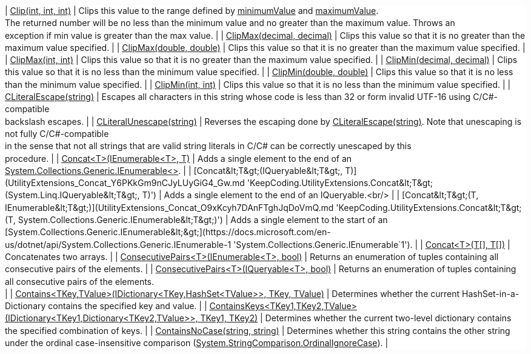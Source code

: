 | [Clip(int, int, int)](UtilityExtensions_Clip_8sM94CuteOK_ff4uf3rD9g.md 'KeepCoding.UtilityExtensions.Clip(int, int, int)') | Clips this value to the range defined by [minimumValue](UtilityExtensions_Clip_8sM94CuteOK_ff4uf3rD9g.md#KeepCoding_UtilityExtensions_Clip(int_int_int)_minimumValue 'KeepCoding.UtilityExtensions.Clip(int, int, int).minimumValue') and [maximumValue](UtilityExtensions_Clip_8sM94CuteOK_ff4uf3rD9g.md#KeepCoding_UtilityExtensions_Clip(int_int_int)_maximumValue 'KeepCoding.UtilityExtensions.Clip(int, int, int).maximumValue').<br/>The returned number will be no less than the minimum value and no greater than the maximum value. Throws an<br/>exception if min value is greater than the max value. |
| [ClipMax(decimal, decimal)](UtilityExtensions_ClipMax_LZX7ngNcoqAhGliFsYP5wA.md 'KeepCoding.UtilityExtensions.ClipMax(decimal, decimal)') | Clips this value so that it is no greater than the maximum value specified. |
| [ClipMax(double, double)](UtilityExtensions_ClipMax_Yrvg3SlotVd8BiUDPIQ3mQ.md 'KeepCoding.UtilityExtensions.ClipMax(double, double)') | Clips this value so that it is no greater than the maximum value specified. |
| [ClipMax(int, int)](UtilityExtensions_ClipMax_Xueaio44DhBHbyp4zyPJyQ.md 'KeepCoding.UtilityExtensions.ClipMax(int, int)') | Clips this value so that it is no greater than the maximum value specified. |
| [ClipMin(decimal, decimal)](UtilityExtensions_ClipMin_+XbfRGOpZgkb+aZIOCHPOA.md 'KeepCoding.UtilityExtensions.ClipMin(decimal, decimal)') | Clips this value so that it is no less than the minimum value specified. |
| [ClipMin(double, double)](UtilityExtensions_ClipMin_lTzhj4k_Fk3KXosDL85cNQ.md 'KeepCoding.UtilityExtensions.ClipMin(double, double)') | Clips this value so that it is no less than the minimum value specified. |
| [ClipMin(int, int)](UtilityExtensions_ClipMin_XznVumLHzpesS502VKj5Tw.md 'KeepCoding.UtilityExtensions.ClipMin(int, int)') | Clips this value so that it is no less than the minimum value specified. |
| [CLiteralEscape(string)](UtilityExtensions_CLiteralEscape_ZW3Y7Ny6Fqf8Zm9ZxcKQZw.md 'KeepCoding.UtilityExtensions.CLiteralEscape(string)') | Escapes all characters in this string whose code is less than 32 or form invalid UTF-16 using C/C#-compatible<br/>backslash escapes. |
| [CLiteralUnescape(string)](UtilityExtensions_CLiteralUnescape_O+YakHYposeRveNmliSmBg.md 'KeepCoding.UtilityExtensions.CLiteralUnescape(string)') | Reverses the escaping done by [CLiteralEscape(string)](UtilityExtensions_CLiteralEscape_ZW3Y7Ny6Fqf8Zm9ZxcKQZw.md 'KeepCoding.UtilityExtensions.CLiteralEscape(string)'). Note that unescaping is not fully C/C#-compatible<br/>in the sense that not all strings that are valid string literals in C/C# can be correctly unescaped by this<br/>procedure. |
| [Concat&lt;T&gt;(IEnumerable&lt;T&gt;, T)](UtilityExtensions_Concat_ChT9xD98clPdUdt8SQdGOQ.md 'KeepCoding.UtilityExtensions.Concat&lt;T&gt;(System.Collections.Generic.IEnumerable&lt;T&gt;, T)') | Adds a single element to the end of an [System.Collections.Generic.IEnumerable&lt;&gt;](https://docs.microsoft.com/en-us/dotnet/api/System.Collections.Generic.IEnumerable-1 'System.Collections.Generic.IEnumerable`1'). |
| [Concat&lt;T&gt;(IQueryable&lt;T&gt;, T)](UtilityExtensions_Concat_Y6PKkGm9nCJyLUyGiG4_Gw.md 'KeepCoding.UtilityExtensions.Concat&lt;T&gt;(System.Linq.IQueryable&lt;T&gt;, T)') | Adds a single element to the end of an IQueryable.<br/> |
| [Concat&lt;T&gt;(T, IEnumerable&lt;T&gt;)](UtilityExtensions_Concat_O9xKcyh7DAnFTghJqDoVmQ.md 'KeepCoding.UtilityExtensions.Concat&lt;T&gt;(T, System.Collections.Generic.IEnumerable&lt;T&gt;)') | Adds a single element to the start of an [System.Collections.Generic.IEnumerable&lt;&gt;](https://docs.microsoft.com/en-us/dotnet/api/System.Collections.Generic.IEnumerable-1 'System.Collections.Generic.IEnumerable`1'). |
| [Concat&lt;T&gt;(T[], T[])](UtilityExtensions_Concat_vurN_HPMYeqq_RB4rSJ5Sw.md 'KeepCoding.UtilityExtensions.Concat&lt;T&gt;(T[], T[])') | Concatenates two arrays. |
| [ConsecutivePairs&lt;T&gt;(IEnumerable&lt;T&gt;, bool)](UtilityExtensions_ConsecutivePairs_YnhhRXFb57HXDsiLo8lVNg.md 'KeepCoding.UtilityExtensions.ConsecutivePairs&lt;T&gt;(System.Collections.Generic.IEnumerable&lt;T&gt;, bool)') | Returns an enumeration of tuples containing all consecutive pairs of the elements. |
| [ConsecutivePairs&lt;T&gt;(IQueryable&lt;T&gt;, bool)](UtilityExtensions_ConsecutivePairs_TziPZYjauT7KA4ou5pemFg.md 'KeepCoding.UtilityExtensions.ConsecutivePairs&lt;T&gt;(System.Linq.IQueryable&lt;T&gt;, bool)') | Returns an enumeration of tuples containing all consecutive pairs of the elements.<br/> |
| [Contains&lt;TKey,TValue&gt;(IDictionary&lt;TKey,HashSet&lt;TValue&gt;&gt;, TKey, TValue)](UtilityExtensions_Contains_oCuQyi_hsKT1Ta2qGdKX8w.md 'KeepCoding.UtilityExtensions.Contains&lt;TKey,TValue&gt;(System.Collections.Generic.IDictionary&lt;TKey,System.Collections.Generic.HashSet&lt;TValue&gt;&gt;, TKey, TValue)') | Determines whether the current HashSet-in-a-Dictionary contains the specified key and value. |
| [ContainsKeys&lt;TKey1,TKey2,TValue&gt;(IDictionary&lt;TKey1,Dictionary&lt;TKey2,TValue&gt;&gt;, TKey1, TKey2)](UtilityExtensions_ContainsKeys_V7FfWOMh14JzWiRNsLoBNw.md 'KeepCoding.UtilityExtensions.ContainsKeys&lt;TKey1,TKey2,TValue&gt;(System.Collections.Generic.IDictionary&lt;TKey1,System.Collections.Generic.Dictionary&lt;TKey2,TValue&gt;&gt;, TKey1, TKey2)') | Determines whether the current two-level dictionary contains the specified combination of keys. |
| [ContainsNoCase(string, string)](UtilityExtensions_ContainsNoCase_HpnEd9AlYqPV2fIN_0FqjA.md 'KeepCoding.UtilityExtensions.ContainsNoCase(string, string)') | Determines whether this string contains the other string under the ordinal case-insensitive comparison ([System.StringComparison.OrdinalIgnoreCase](https://docs.microsoft.com/en-us/dotnet/api/System.StringComparison.OrdinalIgnoreCase 'System.StringComparison.OrdinalIgnoreCase')). |